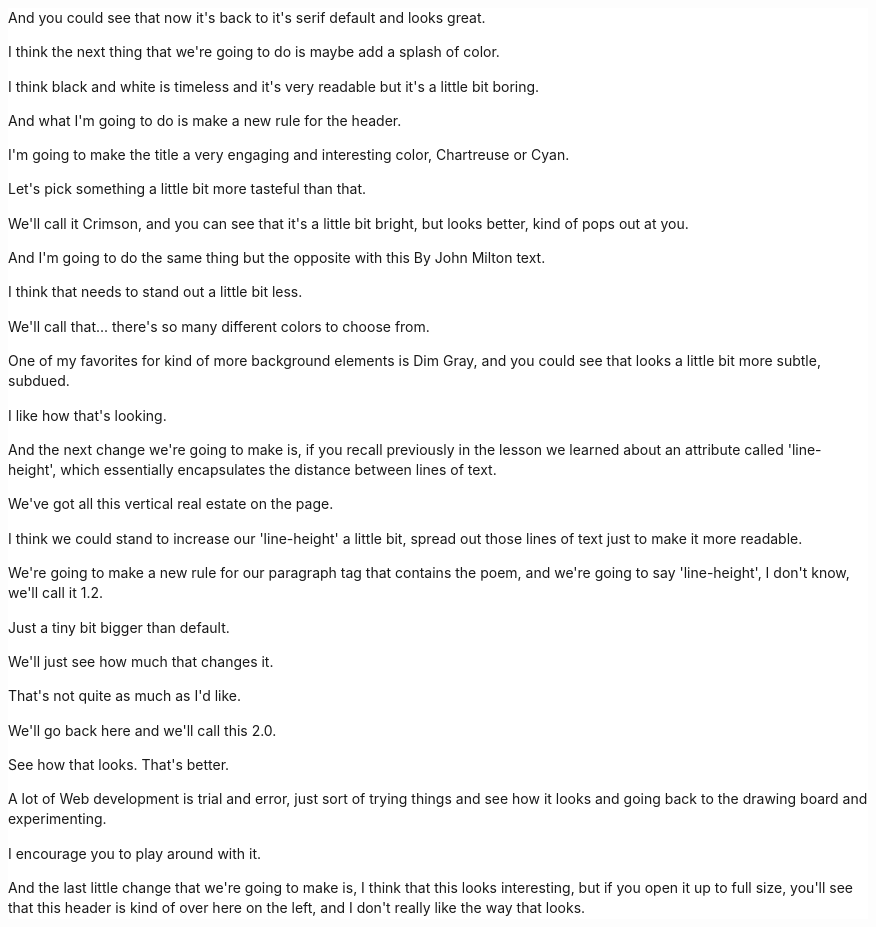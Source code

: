 And you could see that now it\'s back to it\'s serif default and looks
great.

I think the next thing that we\'re going to do is maybe add a splash of
color.

I think black and white is timeless and it\'s very readable but it\'s a
little bit boring.

And what I\'m going to do is make a new rule for the header.

I\'m going to make the title a very engaging and interesting color,
Chartreuse or Cyan.

Let\'s pick something a little bit more tasteful than that.

We\'ll call it Crimson, and you can see that it\'s a little bit bright,
but looks better, kind of pops out at you.

And I\'m going to do the same thing but the opposite with this By John
Milton text.

I think that needs to stand out a little bit less.

We\'ll call that\... there\'s so many different colors to choose from.

One of my favorites for kind of more background elements is Dim Gray,
and you could see that looks a little bit more subtle, subdued.

I like how that\'s looking.

And the next change we\'re going to make is, if you recall previously in
the lesson we learned about an attribute called \'line-height\', which
essentially encapsulates the distance between lines of text.

We\'ve got all this vertical real estate on the page.

I think we could stand to increase our \'line-height\' a little bit,
spread out those lines of text just to make it more readable.

We\'re going to make a new rule for our paragraph tag that contains the
poem, and we\'re going to say \'line-height\', I don\'t know, we\'ll
call it 1.2.

Just a tiny bit bigger than default.

We\'ll just see how much that changes it.

That\'s not quite as much as I\'d like.

We\'ll go back here and we\'ll call this 2.0.

See how that looks. That\'s better.

A lot of Web development is trial and error, just sort of trying things
and see how it looks and going back to the drawing board and
experimenting.

I encourage you to play around with it.

And the last little change that we\'re going to make is, I think that
this looks interesting, but if you open it up to full size, you\'ll see
that this header is kind of over here on the left, and I don\'t really
like the way that looks.
